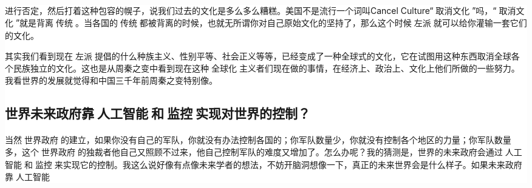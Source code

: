   进行否定，然后打着这种包容的幌子，说我们过去的文化是多么多么糟糕。美国不是流行一个词叫Cancel Culture“
  <ok href="/term/463001">
   取消文化
  </ok>
  ”吗，“
  <ok href="/term/463001">
   取消文化
  </ok>
  ”就是背离
  <ok href="/term/7256">
   传统
  </ok>
  。当各国的
  <ok href="/term/7256">
   传统
  </ok>
  都被背离的时候，也就无所谓你对自己原始文化的坚持了，那么这个时候
  <ok href="/term/3816">
   左派
  </ok>
  就可以给你灌输一套它们的文化。
 </p>
 <p>
  其实我们看到现在
  <ok href="/term/3816">
   左派
  </ok>
  提倡的什么种族主义、性别平等、社会正义等等，已经变成了一种全球式的文化，它在试图用这种东西取消全球各个民族独立的文化。这也是从周秦之变中看到现在这种
  <ok href="/term/7156">
   全球化
  </ok>
  主义者们现在做的事情，在经济上、政治上、文化上他们所做的一些努力。我看世界的发展就觉得和中国三千年前周秦之变特别像。
 </p>
 <h2>
  世界未来政府靠
  <ok href="/term/1540">
   人工智能
  </ok>
  和
  <ok href="/term/3718">
   监控
  </ok>
  实现对世界的控制？
 </h2>
 <p>
  当然
  <ok href="/term/462995">
   世界政府
  </ok>
  的建立，如果你没有自己的军队，你就没有办法控制各国的；你军队数量少，你就没有控制各个地区的力量；你军队数量多，这个
  <ok href="/term/462995">
   世界政府
  </ok>
  的独裁者他自己又照顾不过来，他自己控制军队的难度又增加了。怎么办呢？我的猜测是，世界的未来政府会通过
  <ok href="/term/1540">
   人工智能
  </ok>
  和
  <ok href="/term/3718">
   监控
  </ok>
  来实现它的控制。我这么说好像有点像未来学者的想法，不妨开脑洞想像一下，真正的未来世界会是什么样子。如果未来政府靠
  <ok href="/term/1540">
   人工智能